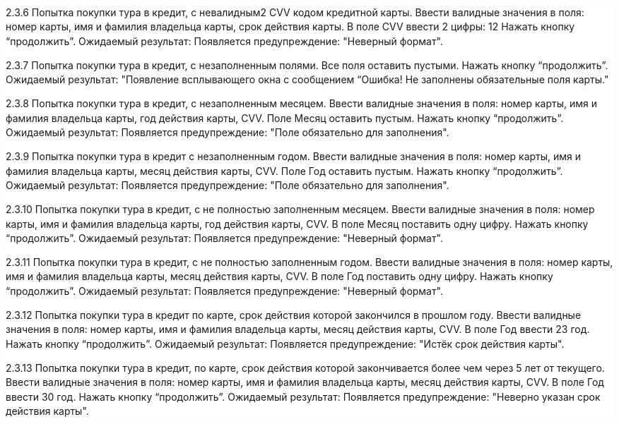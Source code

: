 2.3.6 Попытка покупки тура в кредит, с невалидным2 CVV кодом кредитной карты.
Ввести валидные значения в поля: номер карты, имя и фамилия владельца карты, срок действия карты.
В поле CVV ввести 2 цифры: 12
Нажать кнопку “продолжить”.
Ожидаемый результат: Появляется предупреждение: "Неверный формат".

2.3.7 Попытка покупки тура в кредит, с незаполненным полями.
Все поля оставить пустыми.
Нажать кнопку “продолжить”.
Ожидаемый результат:
"Появление всплывающего окна с сообщением “Ошибка! Не заполнены обязательные поля карты."

2.3.8 Попытка покупки тура в кредит, с незаполненным месяцем.
Ввести валидные значения в поля: номер карты, имя и фамилия владельца карты, год действия карты, CVV.
Поле Месяц оставить пустым.
Нажать кнопку “продолжить”.
Ожидаемый результат: Появляется предупреждение: "Поле обязательно для заполнения".

2.3.9 Попытка покупки тура в кредит с незаполненным годом.
Ввести валидные значения в поля: номер карты, имя и фамилия владельца карты, месяц действия карты, CVV.
Поле Год оставить пустым.
Нажать кнопку “продолжить”.
Ожидаемый результат: Появляется предупреждение: "Поле обязательно для заполнения".

2.3.10 Попытка покупки тура в кредит, с не полностью заполненным месяцем.
Ввести валидные значения в поля: номер карты, имя и фамилия владельца карты, год действия карты, CVV.
В поле Месяц поставить одну цифру.
Нажать кнопку “продолжить”.
Ожидаемый результат: Появляется предупреждение: "Неверный формат".

2.3.11 Попытка покупки тура в кредит, с не полностью заполненным годом.
Ввести валидные значения в поля: номер карты, имя и фамилия владельца карты, месяц действия карты, CVV.
В поле Год поставить одну цифру.
Нажать кнопку “продолжить”.
Ожидаемый результат: Появляется предупреждение: "Неверный формат".

2.3.12 Попытка покупки тура в кредит по карте, срок действия которой закончился в прошлом году.
Ввести валидные значения в поля: номер карты, имя и фамилия владельца карты, месяц действия карты, CVV.
В поле Год ввести 23 год.
Нажать кнопку “продолжить”.
Ожидаемый результат: Появляется предупреждение: "Истёк срок действия карты".

2.3.13 Попытка покупки тура в кредит, по карте, срок действия которой закончивается более чем через 5 лет от текущего.
Ввести валидные значения в поля: номер карты, имя и фамилия владельца карты, месяц действия карты, CVV.
В поле Год ввести 30 год.
Нажать кнопку “продолжить”.
Ожидаемый результат: Появляется предупреждение: "Неверно указан срок действия карты".
